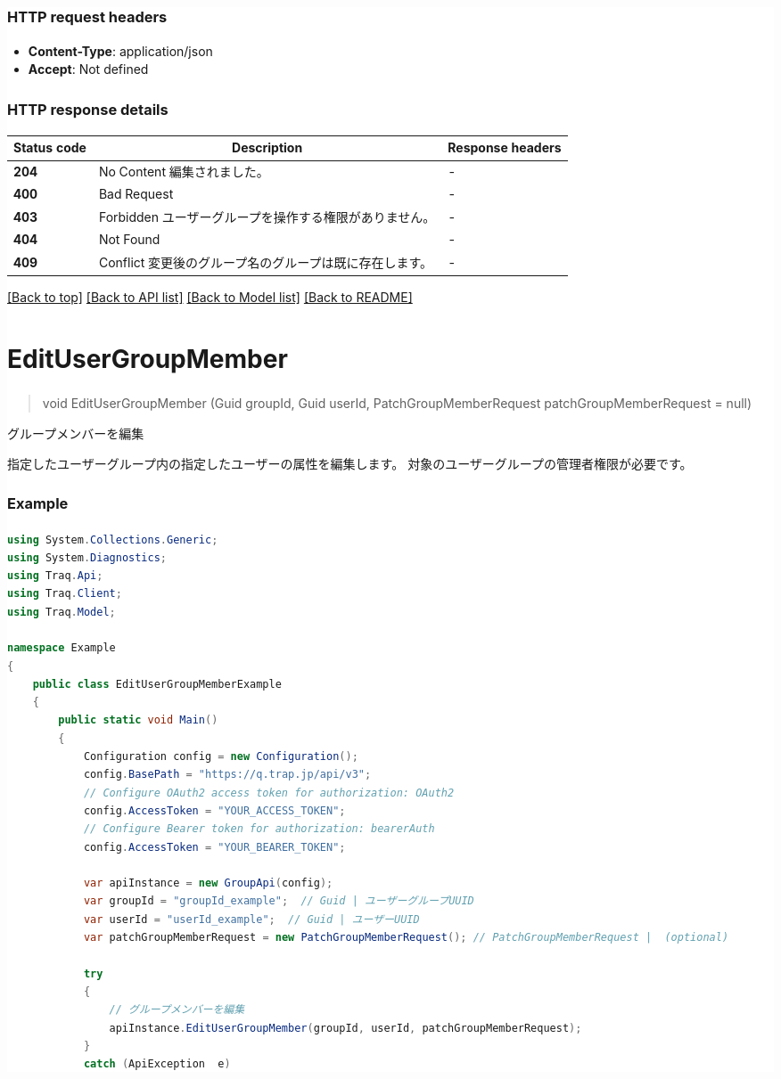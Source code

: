 ### HTTP request headers

 - **Content-Type**: application/json
 - **Accept**: Not defined


### HTTP response details
| Status code | Description | Response headers |
|-------------|-------------|------------------|
| **204** | No Content 編集されました。 |  -  |
| **400** | Bad Request |  -  |
| **403** | Forbidden ユーザーグループを操作する権限がありません。 |  -  |
| **404** | Not Found |  -  |
| **409** | Conflict 変更後のグループ名のグループは既に存在します。 |  -  |

[[Back to top]](#) [[Back to API list]](../../README.md#documentation-for-api-endpoints) [[Back to Model list]](../../README.md#documentation-for-models) [[Back to README]](../../README.md)

<a id="editusergroupmember"></a>
# **EditUserGroupMember**
> void EditUserGroupMember (Guid groupId, Guid userId, PatchGroupMemberRequest patchGroupMemberRequest = null)

グループメンバーを編集

指定したユーザーグループ内の指定したユーザーの属性を編集します。 対象のユーザーグループの管理者権限が必要です。

### Example
```csharp
using System.Collections.Generic;
using System.Diagnostics;
using Traq.Api;
using Traq.Client;
using Traq.Model;

namespace Example
{
    public class EditUserGroupMemberExample
    {
        public static void Main()
        {
            Configuration config = new Configuration();
            config.BasePath = "https://q.trap.jp/api/v3";
            // Configure OAuth2 access token for authorization: OAuth2
            config.AccessToken = "YOUR_ACCESS_TOKEN";
            // Configure Bearer token for authorization: bearerAuth
            config.AccessToken = "YOUR_BEARER_TOKEN";

            var apiInstance = new GroupApi(config);
            var groupId = "groupId_example";  // Guid | ユーザーグループUUID
            var userId = "userId_example";  // Guid | ユーザーUUID
            var patchGroupMemberRequest = new PatchGroupMemberRequest(); // PatchGroupMemberRequest |  (optional) 

            try
            {
                // グループメンバーを編集
                apiInstance.EditUserGroupMember(groupId, userId, patchGroupMemberRequest);
            }
            catch (ApiException  e)
```